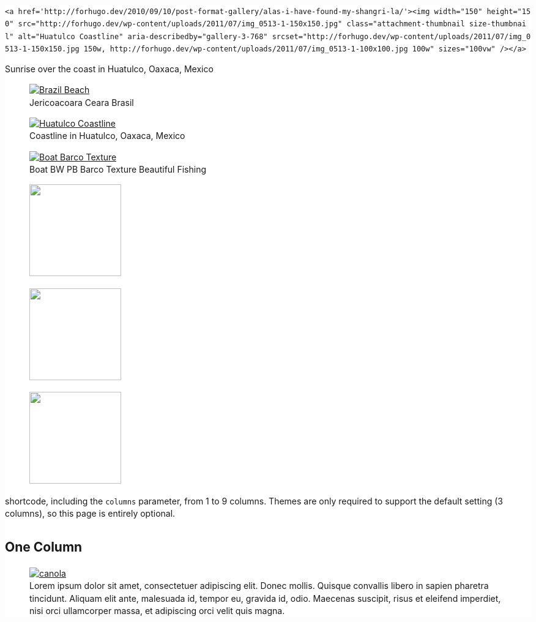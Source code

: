     <a href='http://forhugo.dev/2010/09/10/post-format-gallery/alas-i-have-found-my-shangri-la/'><img width="150" height="150" src="http://forhugo.dev/wp-content/uploads/2011/07/img_0513-1-150x150.jpg" class="attachment-thumbnail size-thumbnail" alt="Huatulco Coastline" aria-describedby="gallery-3-768" srcset="http://forhugo.dev/wp-content/uploads/2011/07/img_0513-1-150x150.jpg 150w, http://forhugo.dev/wp-content/uploads/2011/07/img_0513-1-100x100.jpg 100w" sizes="100vw" /></a>
  </div><figcaption class='wp-caption-text gallery-caption' id='gallery-3-768'> Sunrise over the coast in Huatulco, Oaxaca, Mexico </figcaption></figure><figure class='gallery-item'> 
  
  <div class='gallery-icon landscape'>
    <a href='http://forhugo.dev/2010/09/10/post-format-gallery/img_0747/'><img width="150" height="150" src="http://forhugo.dev/wp-content/uploads/2011/07/img_0747-150x150.jpg" class="attachment-thumbnail size-thumbnail" alt="Brazil Beach" aria-describedby="gallery-3-769" srcset="http://forhugo.dev/wp-content/uploads/2011/07/img_0747-150x150.jpg 150w, http://forhugo.dev/wp-content/uploads/2011/07/img_0747-100x100.jpg 100w" sizes="100vw" /></a>
  </div><figcaption class='wp-caption-text gallery-caption' id='gallery-3-769'> Jericoacoara Ceara Brasil </figcaption></figure><figure class='gallery-item'> 
  
  <div class='gallery-icon landscape'>
    <a href='http://forhugo.dev/2010/09/10/post-format-gallery/img_0767/'><img width="150" height="150" src="http://forhugo.dev/wp-content/uploads/2011/07/img_0767-150x150.jpg" class="attachment-thumbnail size-thumbnail" alt="Huatulco Coastline" aria-describedby="gallery-3-770" srcset="http://forhugo.dev/wp-content/uploads/2011/07/img_0767-150x150.jpg 150w, http://forhugo.dev/wp-content/uploads/2011/07/img_0767-100x100.jpg 100w" sizes="100vw" /></a>
  </div><figcaption class='wp-caption-text gallery-caption' id='gallery-3-770'> Coastline in Huatulco, Oaxaca, Mexico </figcaption></figure><figure class='gallery-item'> 
  
  <div class='gallery-icon landscape'>
    <a href='http://forhugo.dev/2010/09/10/post-format-gallery/img_8399/'><img width="150" height="150" src="http://forhugo.dev/wp-content/uploads/2011/07/img_8399-150x150.jpg" class="attachment-thumbnail size-thumbnail" alt="Boat Barco Texture" aria-describedby="gallery-3-771" srcset="http://forhugo.dev/wp-content/uploads/2011/07/img_8399-150x150.jpg 150w, http://forhugo.dev/wp-content/uploads/2011/07/img_8399-100x100.jpg 100w" sizes="100vw" /></a>
  </div><figcaption class='wp-caption-text gallery-caption' id='gallery-3-771'> Boat BW PB Barco Texture Beautiful Fishing </figcaption></figure><figure class='gallery-item'> 
  
  <div class='gallery-icon landscape'>
    <a href='http://forhugo.dev/2010/09/10/post-format-gallery/dsc20040724_152504_532-2/'><img width="150" height="150" src="http://forhugo.dev/wp-content/uploads/2012/06/dsc20040724_152504_532-150x150.jpg" class="attachment-thumbnail size-thumbnail" alt="" srcset="http://forhugo.dev/wp-content/uploads/2012/06/dsc20040724_152504_532-150x150.jpg 150w, http://forhugo.dev/wp-content/uploads/2012/06/dsc20040724_152504_532-100x100.jpg 100w" sizes="100vw" /></a>
  </div></figure><figure class='gallery-item'> 
  
  <div class='gallery-icon landscape'>
    <a href='http://forhugo.dev/2010/09/10/post-format-gallery/dsc20050604_133440_3421/'><img width="150" height="150" src="http://forhugo.dev/wp-content/uploads/2012/06/dsc20050604_133440_34211-150x150.jpg" class="attachment-thumbnail size-thumbnail" alt="" srcset="http://forhugo.dev/wp-content/uploads/2012/06/dsc20050604_133440_34211-150x150.jpg 150w, http://forhugo.dev/wp-content/uploads/2012/06/dsc20050604_133440_34211-100x100.jpg 100w" sizes="100vw" /></a>
  </div></figure><figure class='gallery-item'> 
  
  <div class='gallery-icon landscape'>
    <a href='http://forhugo.dev/2010/09/10/post-format-gallery/dsc20050315_145007_132-2/'><img width="150" height="150" src="http://forhugo.dev/wp-content/uploads/2014/01/dsc20050315_145007_132-150x150.jpg" class="attachment-thumbnail size-thumbnail" alt="" srcset="http://forhugo.dev/wp-content/uploads/2014/01/dsc20050315_145007_132-150x150.jpg 150w, http://forhugo.dev/wp-content/uploads/2014/01/dsc20050315_145007_132-100x100.jpg 100w" sizes="100vw" /></a>
  </div></figure>
</div>

shortcode, including the `columns` parameter, from 1 to 9 columns. Themes are only required to support the default setting (3 columns), so this page is entirely optional.

## One Column

<div id='gallery-4' class='gallery galleryid-555 gallery-columns-1 gallery-size-thumbnail'>
  <figure class='gallery-item'> 
  
  <div class='gallery-icon landscape'>
    <a href='http://forhugo.dev/2010/09/10/post-format-gallery/canola2/'><img width="150" height="150" src="http://forhugo.dev/wp-content/uploads/2011/01/canola2-150x150.jpg" class="attachment-thumbnail size-thumbnail" alt="canola" aria-describedby="gallery-4-611" srcset="http://forhugo.dev/wp-content/uploads/2011/01/canola2-150x150.jpg 150w, http://forhugo.dev/wp-content/uploads/2011/01/canola2-100x100.jpg 100w" sizes="100vw" /></a>
  </div><figcaption class='wp-caption-text gallery-caption' id='gallery-4-611'> Lorem ipsum dolor sit amet, consectetuer adipiscing elit. Donec mollis. Quisque convallis libero in sapien pharetra tincidunt. Aliquam elit ante, malesuada id, tempor eu, gravida id, odio. Maecenas suscipit, risus et eleifend imperdiet, nisi orci ullamcorper massa, et adipiscing orci velit quis magna. </figcaption></figure><figure class='gallery-item'> 
  
  <div class='gallery-icon landscape'>